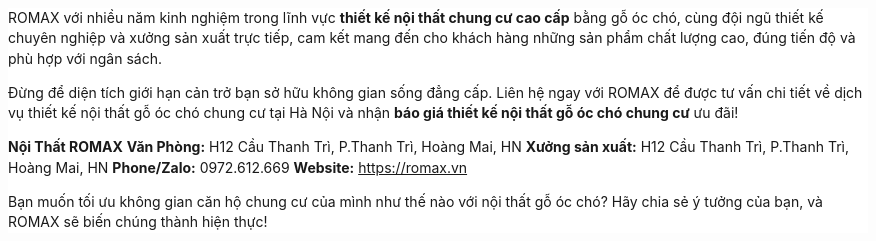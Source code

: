 ROMAX với nhiều năm kinh nghiệm trong lĩnh vực **thiết kế nội thất chung cư cao cấp** bằng gỗ óc chó, cùng đội ngũ thiết kế chuyên nghiệp và xưởng sản xuất trực tiếp, cam kết mang đến cho khách hàng những sản phẩm chất lượng cao, đúng tiến độ và phù hợp với ngân sách.

Đừng để diện tích giới hạn cản trở bạn sở hữu không gian sống đẳng cấp. Liên hệ ngay với ROMAX để được tư vấn chi tiết về dịch vụ thiết kế nội thất gỗ óc chó chung cư tại Hà Nội và nhận **báo giá thiết kế nội thất gỗ óc chó chung cư** ưu đãi!

**Nội Thất ROMAX**
**Văn Phòng:** H12 Cầu Thanh Trì, P.Thanh Trì, Hoàng Mai, HN
**Xưởng sản xuất:** H12 Cầu Thanh Trì, P.Thanh Trì, Hoàng Mai, HN
**Phone/Zalo:** 0972.612.669
**Website:** https://romax.vn

Bạn muốn tối ưu không gian căn hộ chung cư của mình như thế nào với nội thất gỗ óc chó? Hãy chia sẻ ý tưởng của bạn, và ROMAX sẽ biến chúng thành hiện thực!